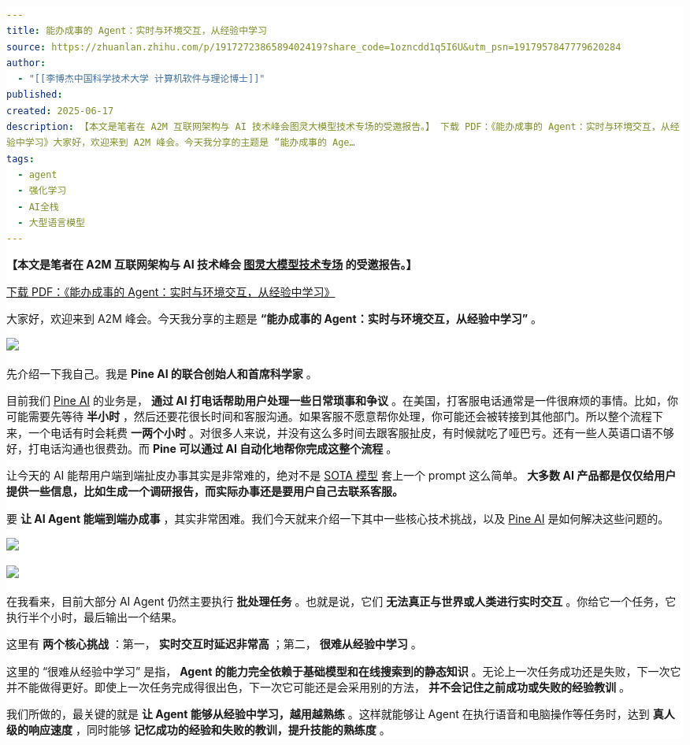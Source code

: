 ```yaml
---
title: 能办成事的 Agent：实时与环境交互，从经验中学习
source: https://zhuanlan.zhihu.com/p/1917272386589402419?share_code=1ozncdd1q5I6U&utm_psn=1917957847779620284
author:
  - "[[李博杰​​​中国科学技术大学 计算机软件与理论博士]]"
published: 
created: 2025-06-17
description: 【本文是笔者在 A2M 互联网架构与 AI 技术峰会图灵大模型技术专场的受邀报告。】 下载 PDF：《能办成事的 Agent：实时与环境交互，从经验中学习》大家好，欢迎来到 A2M 峰会。今天我分享的主题是 “能办成事的 Age…
tags:
  - agent
  - 强化学习
  - AI全栈
  - 大型语言模型
---
```

**【本文是笔者在 A2M 互联网架构与 AI 技术峰会 [图灵大模型技术专场](https://zhida.zhihu.com/search?content_id=259087041&content_type=Article&match_order=1&q=%E5%9B%BE%E7%81%B5%E5%A4%A7%E6%A8%A1%E5%9E%8B%E6%8A%80%E6%9C%AF%E4%B8%93%E5%9C%BA&zhida_source=entity) 的受邀报告。】**

[下载 PDF：《能办成事的 Agent：实时与环境交互，从经验中学习》](https://link.zhihu.com/?target=https%3A//01.me/images/2025/06/A2M2025.pdf)

大家好，欢迎来到 A2M 峰会。今天我分享的主题是 **“能办成事的 Agent：实时与环境交互，从经验中学习”** 。

![](https://pic1.zhimg.com/v2-00a7bf5ec8ac552b73653b1cbf9e5170_1440w.jpg)

先介绍一下我自己。我是 **Pine AI 的联合创始人和首席科学家** 。

目前我们 [Pine AI](https://link.zhihu.com/?target=https%3A//www.19pine.ai/) 的业务是， **通过 AI 打电话帮助用户处理一些日常琐事和争议** 。在美国，打客服电话通常是一件很麻烦的事情。比如，你可能需要先等待 **半小时** ，然后还要花很长时间和客服沟通。如果客服不愿意帮你处理，你可能还会被转接到其他部门。所以整个流程下来，一个电话有时会耗费 **一两个小时** 。对很多人来说，并没有这么多时间去跟客服扯皮，有时候就吃了哑巴亏。还有一些人英语口语不够好，打电话沟通也很费劲。而 **Pine 可以通过 AI 自动化地帮你完成这整个流程** 。

让今天的 AI 能帮用户端到端扯皮办事其实是非常难的，绝对不是 [SOTA 模型](https://zhida.zhihu.com/search?content_id=259087041&content_type=Article&match_order=1&q=SOTA+%E6%A8%A1%E5%9E%8B&zhida_source=entity) 套上一个 prompt 这么简单。 **大多数 AI 产品都是仅仅给用户提供一些信息，比如生成一个调研报告，而实际办事还是要用户自己去联系客服。**

要 **让 AI Agent 能端到端办成事** ，其实非常困难。我们今天就来介绍一下其中一些核心技术挑战，以及 [Pine AI](https://link.zhihu.com/?target=https%3A//www.19pine.ai/) 是如何解决这些问题的。

![](https://picx.zhimg.com/v2-ce84c3b8c35906433fe0600f737d45e5_1440w.jpg)

![](https://pic4.zhimg.com/v2-21f077f74c80a32edf153bd6b23858d5_1440w.jpg)

在我看来，目前大部分 AI Agent 仍然主要执行 **批处理任务** 。也就是说，它们 **无法真正与世界或人类进行实时交互** 。你给它一个任务，它执行半个小时，最后输出一个结果。

这里有 **两个核心挑战** ：第一， **实时交互时延迟非常高** ；第二， **很难从经验中学习** 。

这里的 “很难从经验中学习” 是指， **Agent 的能力完全依赖于基础模型和在线搜索到的静态知识** 。无论上一次任务成功还是失败，下一次它并不能做得更好。即使上一次任务完成得很出色，下一次它可能还是会采用别的方法， **并不会记住之前成功或失败的经验教训** 。

我们所做的，最关键的就是 **让 Agent 能够从经验中学习，越用越熟练** 。这样就能够让 Agent 在执行语音和电脑操作等任务时，达到 **真人级的响应速度** ，同时能够 **记忆成功的经验和失败的教训，提升技能的熟练度** 。
